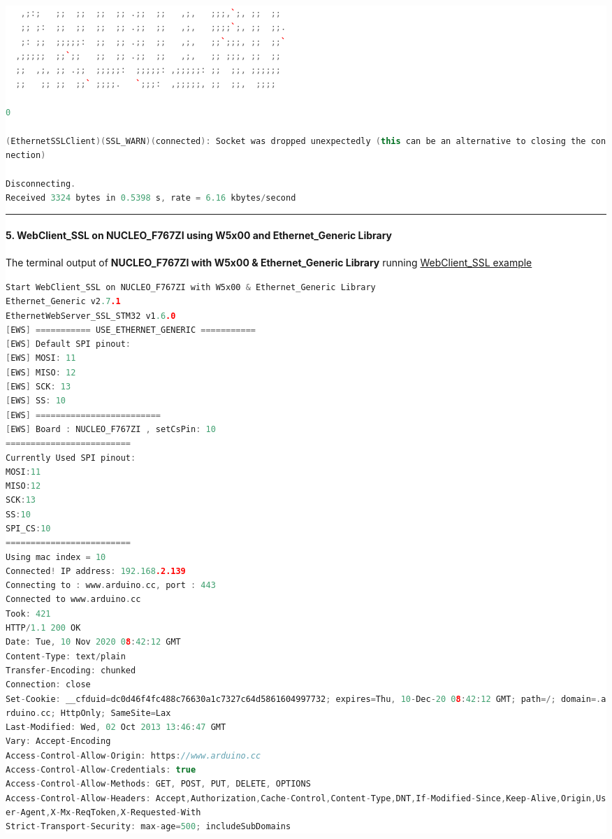 ```cpp
   ,;:;   ;;  ;;  ;;  ;; .;;  ;;   ,;,   ;;;,`;, ;;  ;;  
   ;; ;:  ;;  ;;  ;;  ;; .;;  ;;   ,;,   ;;;;`;, ;;  ;;. 
   ;: ;;  ;;;;;:  ;;  ;; .;;  ;;   ,;,   ;;`;;;, ;;  ;;` 
  ,;;;;;  ;;`;;   ;;  ;; .;;  ;;   ,;,   ;; ;;;, ;;  ;;  
  ;;  ,;, ;; .;;  ;;;;;:  ;;;;;: ,;;;;;: ;;  ;;, ;;;;;;  
  ;;   ;; ;;  ;;` ;;;;.   `;;;:  ,;;;;;, ;;  ;;,  ;;;;   

0

(EthernetSSLClient)(SSL_WARN)(connected): Socket was dropped unexpectedly (this can be an alternative to closing the connection)

Disconnecting.
Received 3324 bytes in 0.5398 s, rate = 6.16 kbytes/second
```

---

#### 5. WebClient_SSL on NUCLEO_F767ZI using W5x00 and Ethernet_Generic Library

The terminal output of **NUCLEO_F767ZI with W5x00 & Ethernet_Generic Library** running [WebClient_SSL example](examples/WebClient_SSL)

```cpp
Start WebClient_SSL on NUCLEO_F767ZI with W5x00 & Ethernet_Generic Library
Ethernet_Generic v2.7.1
EthernetWebServer_SSL_STM32 v1.6.0
[EWS] =========== USE_ETHERNET_GENERIC ===========
[EWS] Default SPI pinout:
[EWS] MOSI: 11
[EWS] MISO: 12
[EWS] SCK: 13
[EWS] SS: 10
[EWS] =========================
[EWS] Board : NUCLEO_F767ZI , setCsPin: 10
=========================
Currently Used SPI pinout:
MOSI:11
MISO:12
SCK:13
SS:10
SPI_CS:10
=========================
Using mac index = 10
Connected! IP address: 192.168.2.139
Connecting to : www.arduino.cc, port : 443
Connected to www.arduino.cc
Took: 421
HTTP/1.1 200 OK
Date: Tue, 10 Nov 2020 08:42:12 GMT
Content-Type: text/plain
Transfer-Encoding: chunked
Connection: close
Set-Cookie: __cfduid=dc0d46f4fc488c76630a1c7327c64d5861604997732; expires=Thu, 10-Dec-20 08:42:12 GMT; path=/; domain=.arduino.cc; HttpOnly; SameSite=Lax
Last-Modified: Wed, 02 Oct 2013 13:46:47 GMT
Vary: Accept-Encoding
Access-Control-Allow-Origin: https://www.arduino.cc
Access-Control-Allow-Credentials: true
Access-Control-Allow-Methods: GET, POST, PUT, DELETE, OPTIONS
Access-Control-Allow-Headers: Accept,Authorization,Cache-Control,Content-Type,DNT,If-Modified-Since,Keep-Alive,Origin,User-Agent,X-Mx-ReqToken,X-Requested-With
Strict-Transport-Security: max-age=500; includeSubDomains
```